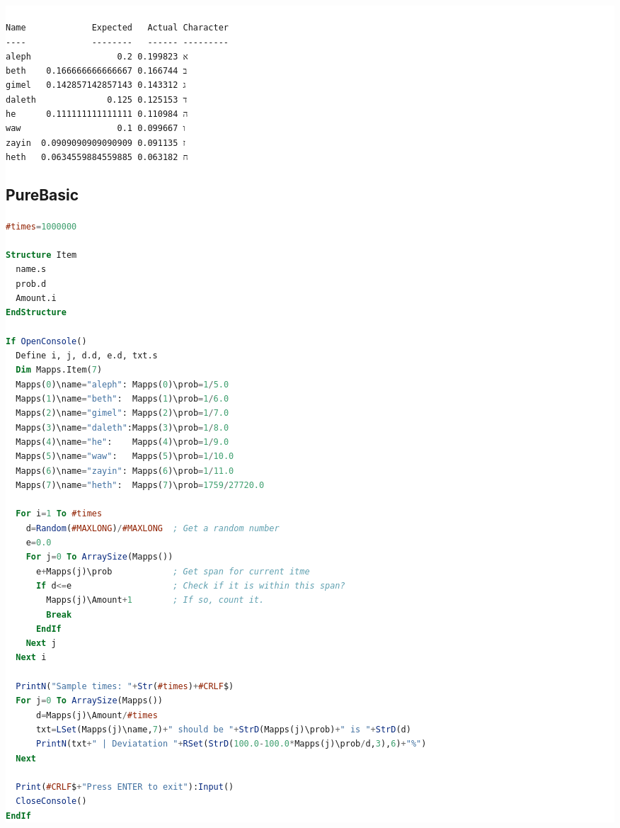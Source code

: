 ```txt

Name             Expected   Actual Character
----             --------   ------ ---------
aleph                 0.2 0.199823 א
beth    0.166666666666667 0.166744 ב
gimel   0.142857142857143 0.143312 ג
daleth              0.125 0.125153 ד
he      0.111111111111111 0.110984 ה
waw                   0.1 0.099667 ו
zayin  0.0909090909090909 0.091135 ז
heth   0.0634559884559885 0.063182 ח

```



## PureBasic


```PureBasic
#times=1000000

Structure Item
  name.s
  prob.d
  Amount.i
EndStructure

If OpenConsole()
  Define i, j, d.d, e.d, txt.s
  Dim Mapps.Item(7)
  Mapps(0)\name="aleph": Mapps(0)\prob=1/5.0
  Mapps(1)\name="beth":  Mapps(1)\prob=1/6.0
  Mapps(2)\name="gimel": Mapps(2)\prob=1/7.0
  Mapps(3)\name="daleth":Mapps(3)\prob=1/8.0
  Mapps(4)\name="he":    Mapps(4)\prob=1/9.0
  Mapps(5)\name="waw":   Mapps(5)\prob=1/10.0
  Mapps(6)\name="zayin": Mapps(6)\prob=1/11.0
  Mapps(7)\name="heth":  Mapps(7)\prob=1759/27720.0

  For i=1 To #times
    d=Random(#MAXLONG)/#MAXLONG  ; Get a random number
    e=0.0
    For j=0 To ArraySize(Mapps())
      e+Mapps(j)\prob            ; Get span for current itme
      If d<=e                    ; Check if it is within this span?
        Mapps(j)\Amount+1        ; If so, count it.
        Break
      EndIf
    Next j
  Next i

  PrintN("Sample times: "+Str(#times)+#CRLF$)
  For j=0 To ArraySize(Mapps())
      d=Mapps(j)\Amount/#times
      txt=LSet(Mapps(j)\name,7)+" should be "+StrD(Mapps(j)\prob)+" is "+StrD(d)
      PrintN(txt+" | Deviatation "+RSet(StrD(100.0-100.0*Mapps(j)\prob/d,3),6)+"%")
  Next

  Print(#CRLF$+"Press ENTER to exit"):Input()
  CloseConsole()
EndIf
```
